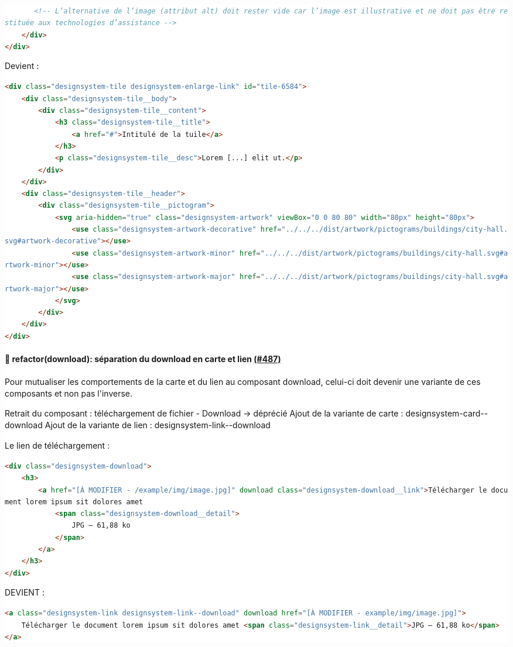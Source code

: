 ```html
       <!-- L’alternative de l’image (attribut alt) doit rester vide car l’image est illustrative et ne doit pas être restituée aux technologies d’assistance -->
    </div>
</div>
```

Devient : 
```html
<div class="designsystem-tile designsystem-enlarge-link" id="tile-6584">
    <div class="designsystem-tile__body">
        <div class="designsystem-tile__content">
            <h3 class="designsystem-tile__title">
                <a href="#">Intitulé de la tuile</a>
            </h3>
            <p class="designsystem-tile__desc">Lorem [...] elit ut.</p>
        </div>
    </div>
    <div class="designsystem-tile__header">
        <div class="designsystem-tile__pictogram">
            <svg aria-hidden="true" class="designsystem-artwork" viewBox="0 0 80 80" width="80px" height="80px">
                <use class="designsystem-artwork-decorative" href="../../../dist/artwork/pictograms/buildings/city-hall.svg#artwork-decorative"></use>
                <use class="designsystem-artwork-minor" href="../../../dist/artwork/pictograms/buildings/city-hall.svg#artwork-minor"></use>
                <use class="designsystem-artwork-major" href="../../../dist/artwork/pictograms/buildings/city-hall.svg#artwork-major"></use>
            </svg>
        </div>
    </div>
</div>
```


#### 🚚 refactor(download): séparation du download en carte et lien [(#487)](https://github.com/GouvernementFR/dsfr/pull/487)
Pour mutualiser les comportements de la carte et du lien au composant download, celui-ci doit devenir une variante de ces composants et non pas l'inverse.

Retrait du composant : téléchargement de fichier - Download -> déprécié
Ajout de la variante de carte : designsystem-card--download 
Ajout de la variante de lien : designsystem-link--download 

Le lien de téléchargement : 
```html
<div class="designsystem-download">
    <h3>
        <a href="[À MODIFIER - /example/img/image.jpg]" download class="designsystem-download__link">Télécharger le document lorem ipsum sit dolores amet
            <span class="designsystem-download__detail">
                JPG – 61,88 ko
            </span>
        </a>
    </h3>
</div>
```
DEVIENT : 
```html
<a class="designsystem-link designsystem-link--download" download href="[À MODIFIER - example/img/image.jpg]">
    Télécharger le document lorem ipsum sit dolores amet <span class="designsystem-link__detail">JPG – 61,88 ko</span>
</a>
```
